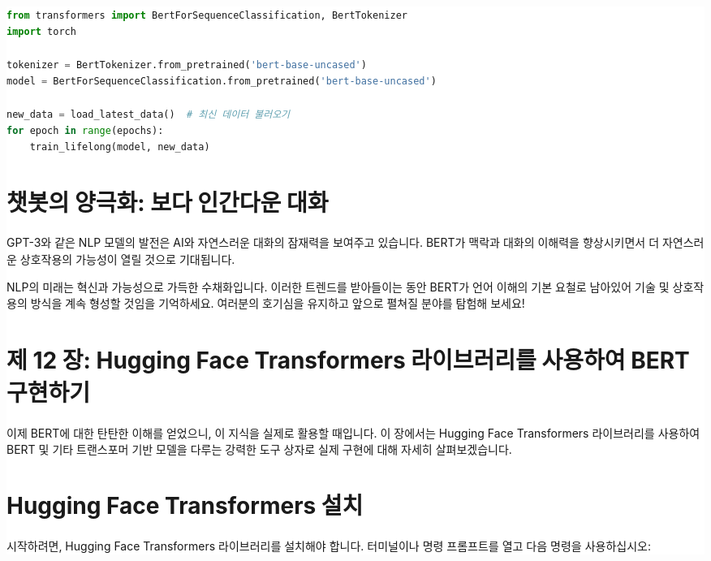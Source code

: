 <script>
     (adsbygoogle = window.adsbygoogle || []).push({});
</script>

```python
from transformers import BertForSequenceClassification, BertTokenizer
import torch

tokenizer = BertTokenizer.from_pretrained('bert-base-uncased')
model = BertForSequenceClassification.from_pretrained('bert-base-uncased')

new_data = load_latest_data()  # 최신 데이터 불러오기
for epoch in range(epochs):
    train_lifelong(model, new_data)
```

# 챗봇의 양극화: 보다 인간다운 대화

GPT-3와 같은 NLP 모델의 발전은 AI와 자연스러운 대화의 잠재력을 보여주고 있습니다. BERT가 맥락과 대화의 이해력을 향상시키면서 더 자연스러운 상호작용의 가능성이 열릴 것으로 기대됩니다.

NLP의 미래는 혁신과 가능성으로 가득한 수채화입니다. 이러한 트렌드를 받아들이는 동안 BERT가 언어 이해의 기본 요철로 남아있어 기술 및 상호작용의 방식을 계속 형성할 것임을 기억하세요. 여러분의 호기심을 유지하고 앞으로 펼쳐질 분야를 탐험해 보세요!



<ins class="adsbygoogle"
     style="display:block"
     data-ad-client="ca-pub-4877378276818686"
     data-ad-slot="1107185301"
     data-ad-format="auto"
     data-full-width-responsive="true"></ins>

<script>
     (adsbygoogle = window.adsbygoogle || []).push({});
</script>

# 제 12 장: Hugging Face Transformers 라이브러리를 사용하여 BERT 구현하기

이제 BERT에 대한 탄탄한 이해를 얻었으니, 이 지식을 실제로 활용할 때입니다. 이 장에서는 Hugging Face Transformers 라이브러리를 사용하여 BERT 및 기타 트랜스포머 기반 모델을 다루는 강력한 도구 상자로 실제 구현에 대해 자세히 살펴보겠습니다.

# Hugging Face Transformers 설치

시작하려면, Hugging Face Transformers 라이브러리를 설치해야 합니다. 터미널이나 명령 프롬프트를 열고 다음 명령을 사용하십시오:



<ins class="adsbygoogle"
     style="display:block"
     data-ad-client="ca-pub-4877378276818686"
     data-ad-slot="1107185301"
     data-ad-format="auto"
     data-full-width-responsive="true"></ins>
